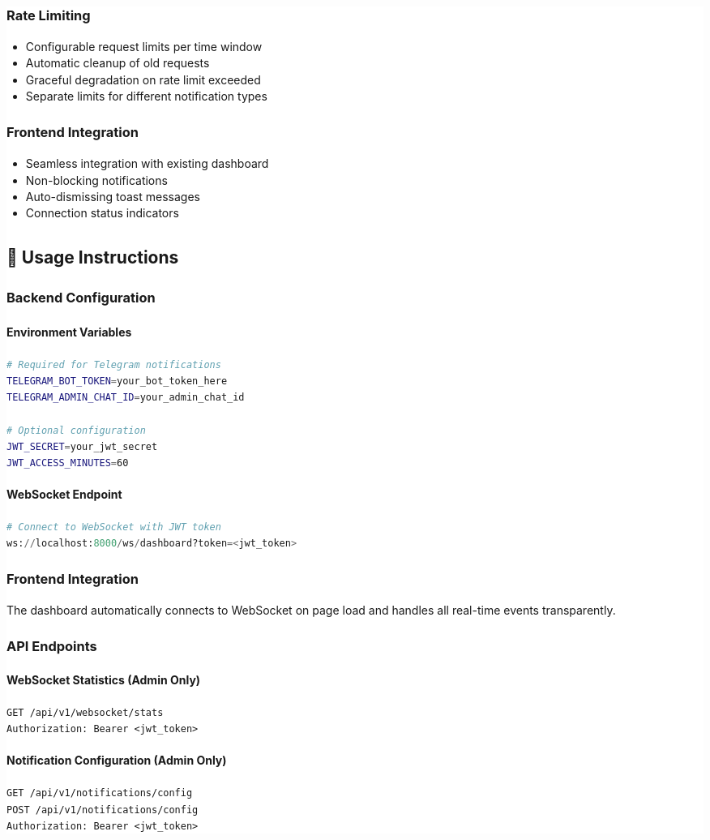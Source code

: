 ### Rate Limiting
- Configurable request limits per time window
- Automatic cleanup of old requests
- Graceful degradation on rate limit exceeded
- Separate limits for different notification types

### Frontend Integration
- Seamless integration with existing dashboard
- Non-blocking notifications
- Auto-dismissing toast messages
- Connection status indicators

## 🚀 Usage Instructions

### Backend Configuration

#### Environment Variables
```bash
# Required for Telegram notifications
TELEGRAM_BOT_TOKEN=your_bot_token_here
TELEGRAM_ADMIN_CHAT_ID=your_admin_chat_id

# Optional configuration
JWT_SECRET=your_jwt_secret
JWT_ACCESS_MINUTES=60
```

#### WebSocket Endpoint
```python
# Connect to WebSocket with JWT token
ws://localhost:8000/ws/dashboard?token=<jwt_token>
```

### Frontend Integration
The dashboard automatically connects to WebSocket on page load and handles all real-time events transparently.

### API Endpoints

#### WebSocket Statistics (Admin Only)
```http
GET /api/v1/websocket/stats
Authorization: Bearer <jwt_token>
```

#### Notification Configuration (Admin Only)
```http
GET /api/v1/notifications/config
POST /api/v1/notifications/config
Authorization: Bearer <jwt_token>
```
